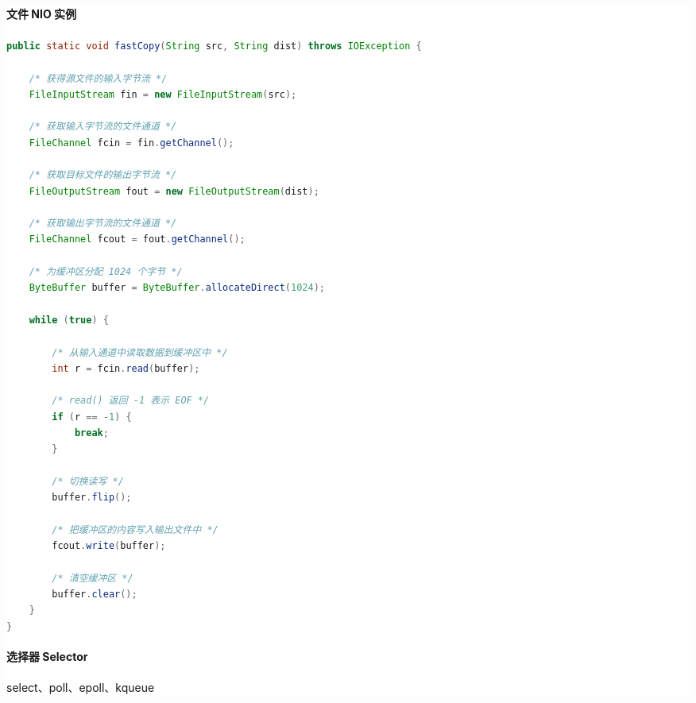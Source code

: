 

#### 文件 NIO 实例

```java
public static void fastCopy(String src, String dist) throws IOException {

    /* 获得源文件的输入字节流 */
    FileInputStream fin = new FileInputStream(src);

    /* 获取输入字节流的文件通道 */
    FileChannel fcin = fin.getChannel();

    /* 获取目标文件的输出字节流 */
    FileOutputStream fout = new FileOutputStream(dist);

    /* 获取输出字节流的文件通道 */
    FileChannel fcout = fout.getChannel();

    /* 为缓冲区分配 1024 个字节 */
    ByteBuffer buffer = ByteBuffer.allocateDirect(1024);

    while (true) {

        /* 从输入通道中读取数据到缓冲区中 */
        int r = fcin.read(buffer);

        /* read() 返回 -1 表示 EOF */
        if (r == -1) {
            break;
        }

        /* 切换读写 */
        buffer.flip();

        /* 把缓冲区的内容写入输出文件中 */
        fcout.write(buffer);

        /* 清空缓冲区 */
        buffer.clear();
    }
}
```





#### 选择器 Selector

select、poll、epoll、kqueue





